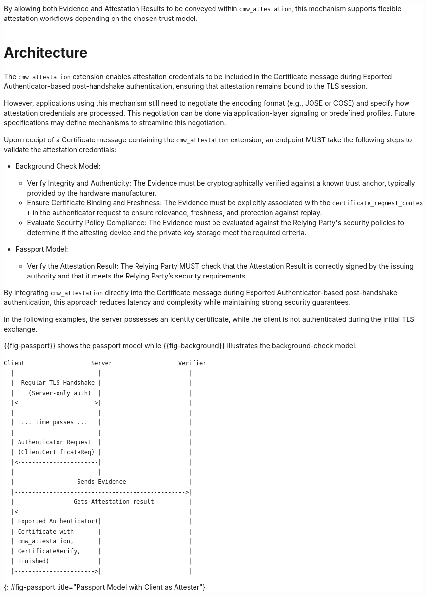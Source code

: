 By allowing both Evidence and Attestation Results to be conveyed within `cmw_attestation`, this mechanism supports flexible attestation workflows depending on the chosen trust model.

# Architecture

The `cmw_attestation` extension enables attestation credentials to be included in the Certificate message during Exported Authenticator-based post-handshake authentication, ensuring that attestation remains bound to the TLS session.

However, applications using this mechanism still need to negotiate the encoding format (e.g., JOSE or COSE) and specify how attestation credentials are processed. This negotiation can be done via application-layer signaling or predefined profiles. Future specifications may define mechanisms to streamline this negotiation.

Upon receipt of a Certificate message containing the `cmw_attestation` extension, an endpoint MUST take the following steps to validate the attestation credentials:

- Background Check Model:
  - Verify Integrity and Authenticity: The Evidence must be cryptographically verified against a known trust anchor, typically provided by the hardware manufacturer.
  - Ensure Certificate Binding and Freshness: The Evidence must be explicitly associated with the `certificate_request_context` in the authenticator request to ensure relevance, freshness, and protection against replay.
  - Evaluate Security Policy Compliance: The Evidence must be evaluated against the Relying Party's security policies to determine if the attesting device and the private key storage meet the required criteria.

- Passport Model:
  - Verify the Attestation Result: The Relying Party MUST check that the Attestation Result is correctly signed by the issuing authority and that it meets the Relying Party’s security requirements.

By integrating `cmw_attestation` directly into the Certificate message during Exported Authenticator-based post-handshake authentication, this approach reduces latency and complexity while maintaining strong security guarantees.

In the following examples, the server possesses an identity certificate, while the client is not authenticated during the initial TLS exchange.

{{fig-passport}} shows the passport model while {{fig-background}} illustrates the background-check model.

~~~aasvg
Client                   Server                   Verifier
  |                        |                         |
  |  Regular TLS Handshake |                         |
  |    (Server-only auth)  |                         |
  |<---------------------->|                         |
  |                        |                         |
  |  ... time passes ...   |                         |
  |                        |                         |
  | Authenticator Request  |                         |
  | (ClientCertificateReq) |                         |
  |<-----------------------|                         |
  |                        |                         |
  |                  Sends Evidence                  |
  |------------------------------------------------->|
  |                 Gets Attestation result          |
  |<-------------------------------------------------|
  | Exported Authenticator(|                         |
  | Certificate with       |                         |
  | cmw_attestation,       |                         |
  | CertificateVerify,     |                         |
  | Finished)              |                         |
  |----------------------->|                         |
~~~
{: #fig-passport title="Passport Model with Client as Attester"}

